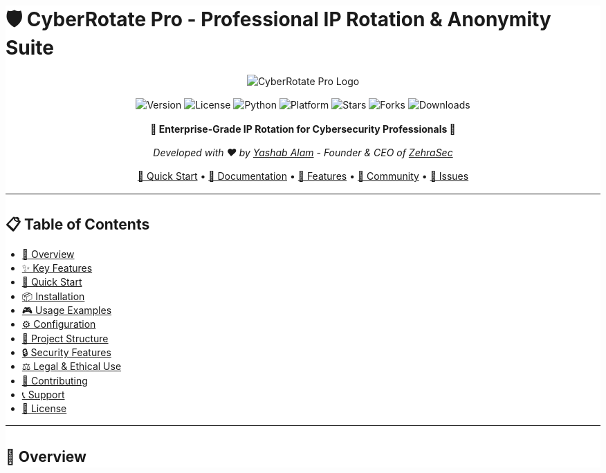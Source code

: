 # 🛡️ CyberRotate Pro - Professional IP Rotation & Anonymity Suite

<div align="center">

![CyberRotate Pro Logo](https://img.shields.io/badge/CyberRotate-Pro-blue?style=for-the-badge&logo=shield&logoColor=white)

![Version](https://img.shields.io/badge/version-1.0.0-green.svg?style=flat-square)
![License](https://img.shields.io/badge/license-MIT-blue.svg?style=flat-square)
![Python](https://img.shields.io/badge/python-3.8%2B-orange.svg?style=flat-square)
![Platform](https://img.shields.io/badge/platform-Windows%20%7C%20Linux%20%7C%20macOS-lightgrey.svg?style=flat-square)
![Stars](https://img.shields.io/github/stars/yashab-cyber/cyberrotate-pro?style=flat-square)
![Forks](https://img.shields.io/github/forks/yashab-cyber/cyberrotate-pro?style=flat-square)
![Downloads](https://img.shields.io/github/downloads/yashab-cyber/cyberrotate-pro/total?style=flat-square)

**🔐 Enterprise-Grade IP Rotation for Cybersecurity Professionals 🔐**

*Developed with ❤️ by [Yashab Alam](https://github.com/yashab-cyber) - Founder & CEO of [ZehraSec](https://www.zehrasec.com)*

[🚀 Quick Start](#-quick-start) • 
[📖 Documentation](./docs/) • 
[🎯 Features](#-features) • 
[💬 Community](https://github.com/yashab-cyber/cyberrotate-pro/discussions) • 
[🐛 Issues](https://github.com/yashab-cyber/cyberrotate-pro/issues)

</div>

---

## 📋 Table of Contents

- [🎯 Overview](#-overview)
- [✨ Key Features](#-key-features)
- [🚀 Quick Start](#-quick-start)
- [📦 Installation](#-installation)
- [🎮 Usage Examples](#-usage-examples)
- [⚙️ Configuration](#️-configuration)
- [📁 Project Structure](#-project-structure)
- [🔒 Security Features](#-security-features)
- [⚖️ Legal & Ethical Use](#️-legal--ethical-use)
- [🤝 Contributing](#-contributing)
- [📞 Support](#-support)
- [📄 License](#-license)

---

## 🎯 Overview

